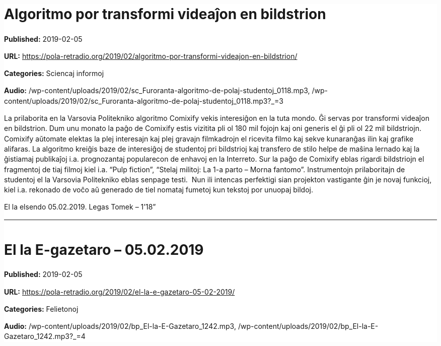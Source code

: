 
# Algoritmo por transformi videaĵon en bildstrion

**Published:** 2019-02-05

**URL:** https://pola-retradio.org/2019/02/algoritmo-por-transformi-videajon-en-bildstrion/

**Categories:** Sciencaj informoj

**Audio:** /wp-content/uploads/2019/02/sc_Furoranta-algoritmo-de-polaj-studentoj_0118.mp3, /wp-content/uploads/2019/02/sc_Furoranta-algoritmo-de-polaj-studentoj_0118.mp3?_=3

La prilaborita en la Varsovia Politekniko algoritmo Comixify vekis interesiĝon en la tuta mondo. Ĝi servas por transformi videaĵon en bildstrion. Dum unu monato la paĝo de Comixify estis vizitita pli ol 180 mil fojojn kaj oni generis el ĝi pli ol 22 mil bildstriojn. Comixify aŭtomate elektas la plej interesajn kaj plej gravajn filmkadrojn el ricevita filmo kaj sekve kunaranĝas ilin kaj grafike alifaras. La algoritmo kreiĝis baze de interesiĝoj de studentoj pri bildstrioj kaj transfero de stilo helpe de maŝina lernado kaj la ĝistiamaj publikaĵoj i.a. prognozantaj popularecon de enhavoj en la Interreto. Sur la paĝo de Comixify eblas rigardi bildstriojn el fragmentoj de tiaj filmoj kiel i.a. “Pulp fiction”, “Stelaj militoj: La 1-a parto – Morna fantomo”. Instrumentojn prilaboritajn de studentoj el la Varsovia Politekniko eblas senpage testi.  Nun ili intencas perfektigi sian projekton vastigante ĝin je novaj funkcioj, kiel i.a. rekonado de voĉo aŭ generado de tiel nomataj fumetoj kun tekstoj por unuopaj bildoj.

El la elsendo 05.02.2019. Legas Tomek – 1’18”


---

# El la E-gazetaro – 05.02.2019

**Published:** 2019-02-05

**URL:** https://pola-retradio.org/2019/02/el-la-e-gazetaro-05-02-2019/

**Categories:** Felietonoj

**Audio:** /wp-content/uploads/2019/02/bp_El-la-E-Gazetaro_1242.mp3, /wp-content/uploads/2019/02/bp_El-la-E-Gazetaro_1242.mp3?_=4

